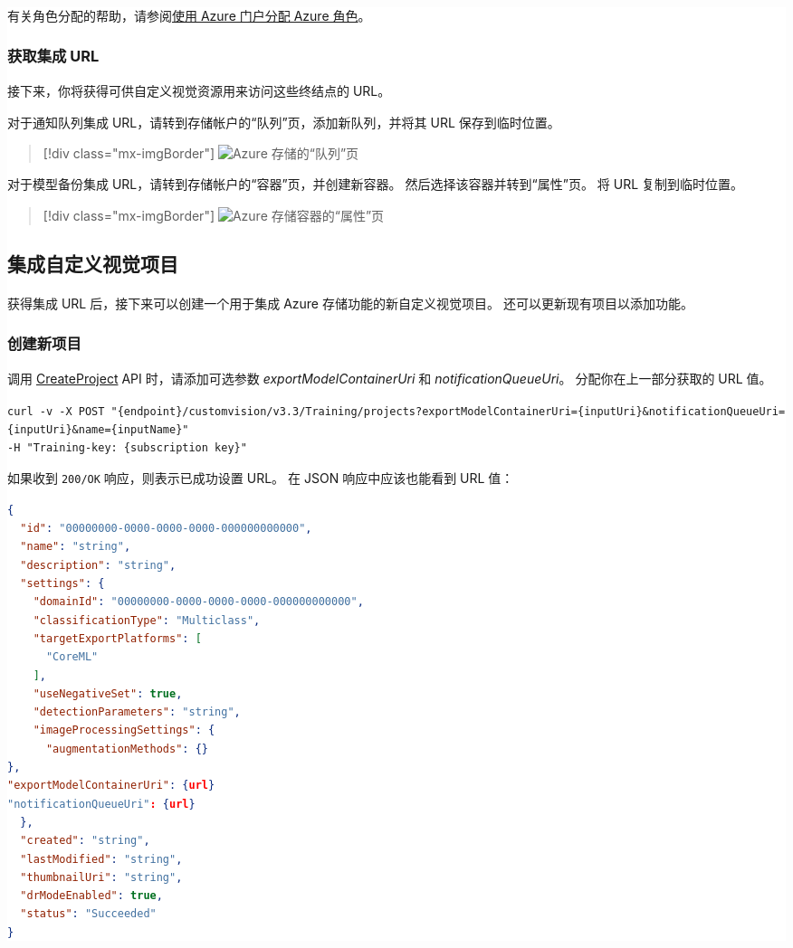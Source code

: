 有关角色分配的帮助，请参阅[使用 Azure 门户分配 Azure 角色](https://review.docs.microsoft.com/azure/role-based-access-control/role-assignments-portal)。

### <a name="get-integration-urls"></a>获取集成 URL

接下来，你将获得可供自定义视觉资源用来访问这些终结点的 URL。

对于通知队列集成 URL，请转到存储帐户的“队列”页，添加新队列，并将其 URL 保存到临时位置。

> [!div class="mx-imgBorder"]
> ![Azure 存储的“队列”页](./media/storage-integration/queue-url.png) 

对于模型备份集成 URL，请转到存储帐户的“容器”页，并创建新容器。 然后选择该容器并转到“属性”页。 将 URL 复制到临时位置。
 
> [!div class="mx-imgBorder"]
> ![Azure 存储容器的“属性”页](./media/storage-integration/container-url.png) 


## <a name="integrate-custom-vision-project"></a>集成自定义视觉项目

获得集成 URL 后，接下来可以创建一个用于集成 Azure 存储功能的新自定义视觉项目。 还可以更新现有项目以添加功能。

### <a name="create-new-project"></a>创建新项目

调用 [CreateProject](https://southcentralus.dev.cognitive.microsoft.com/docs/services/Custom_Vision_Training_3.3/operations/5eb0bcc6548b571998fddeae) API 时，请添加可选参数 _exportModelContainerUri_ 和 _notificationQueueUri_。 分配你在上一部分获取的 URL 值。 

```curl
curl -v -X POST "{endpoint}/customvision/v3.3/Training/projects?exportModelContainerUri={inputUri}&notificationQueueUri={inputUri}&name={inputName}"
-H "Training-key: {subscription key}"
```

如果收到 `200/OK` 响应，则表示已成功设置 URL。 在 JSON 响应中应该也能看到 URL 值：

```json
{
  "id": "00000000-0000-0000-0000-000000000000",
  "name": "string",
  "description": "string",
  "settings": {
    "domainId": "00000000-0000-0000-0000-000000000000",
    "classificationType": "Multiclass",
    "targetExportPlatforms": [
      "CoreML"
    ],
    "useNegativeSet": true,
    "detectionParameters": "string",
    "imageProcessingSettings": {
      "augmentationMethods": {}
},
"exportModelContainerUri": {url}
"notificationQueueUri": {url}
  },
  "created": "string",
  "lastModified": "string",
  "thumbnailUri": "string",
  "drModeEnabled": true,
  "status": "Succeeded"
}
```
